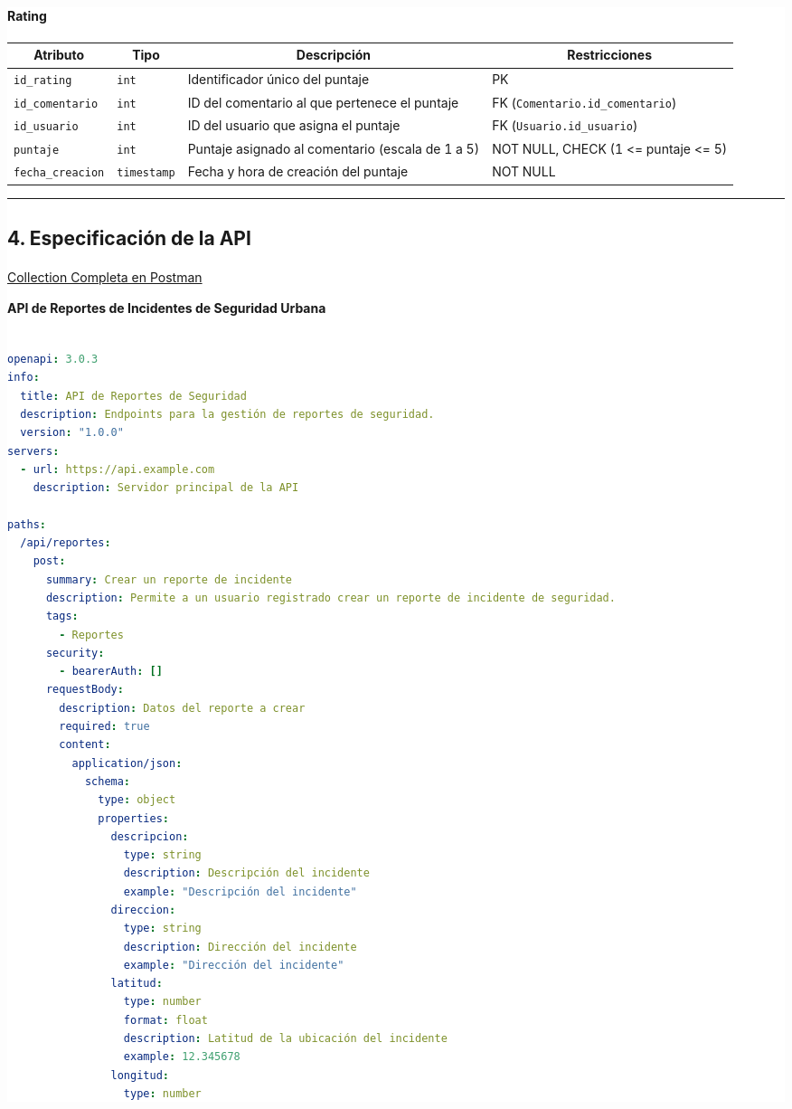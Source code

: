 #### **Rating**
| Atributo            | Tipo       | Descripción                                  | Restricciones                |
|---------------------|------------|----------------------------------------------|------------------------------|
| `id_rating`         | `int`      | Identificador único del puntaje              | PK                           |
| `id_comentario`     | `int`      | ID del comentario al que pertenece el puntaje | FK (`Comentario.id_comentario`) |
| `id_usuario`        | `int`      | ID del usuario que asigna el puntaje         | FK (`Usuario.id_usuario`)    |
| `puntaje`           | `int`      | Puntaje asignado al comentario (escala de 1 a 5) | NOT NULL, CHECK (1 <= puntaje <= 5) |
| `fecha_creacion`    | `timestamp`| Fecha y hora de creación del puntaje         | NOT NULL                     |

---

## 4. Especificación de la API

[Collection Completa en Postman](./VigilCity.postman_collection.json
)

**API de Reportes de Incidentes de Seguridad Urbana**

```yaml

openapi: 3.0.3
info:
  title: API de Reportes de Seguridad
  description: Endpoints para la gestión de reportes de seguridad.
  version: "1.0.0"
servers:
  - url: https://api.example.com
    description: Servidor principal de la API

paths:
  /api/reportes:
    post:
      summary: Crear un reporte de incidente
      description: Permite a un usuario registrado crear un reporte de incidente de seguridad.
      tags:
        - Reportes
      security:
        - bearerAuth: []
      requestBody:
        description: Datos del reporte a crear
        required: true
        content:
          application/json:
            schema:
              type: object
              properties:
                descripcion:
                  type: string
                  description: Descripción del incidente
                  example: "Descripción del incidente"
                direccion:
                  type: string
                  description: Dirección del incidente
                  example: "Dirección del incidente"
                latitud:
                  type: number
                  format: float
                  description: Latitud de la ubicación del incidente
                  example: 12.345678
                longitud:
                  type: number
```